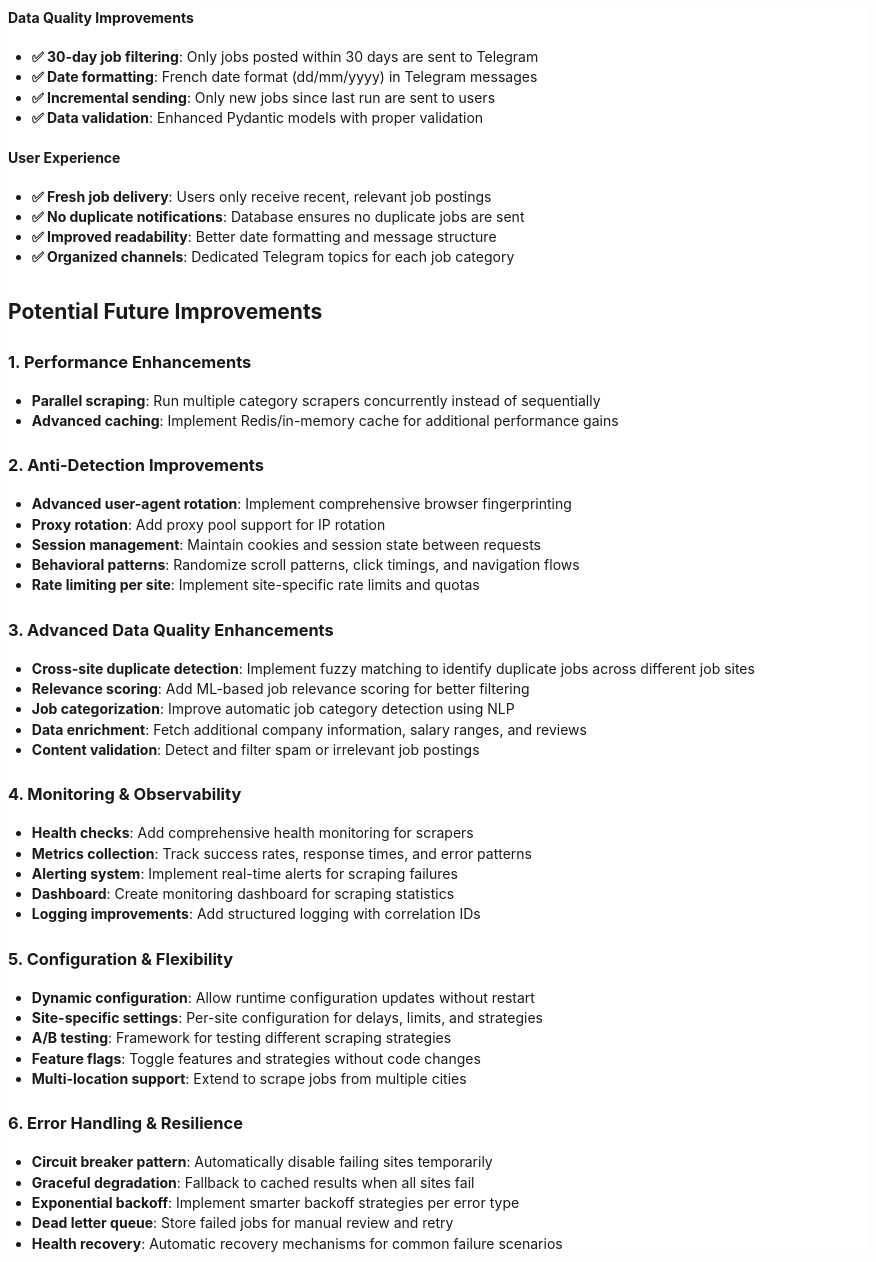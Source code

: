 #### Data Quality Improvements
- **✅ 30-day job filtering**: Only jobs posted within 30 days are sent to Telegram
- **✅ Date formatting**: French date format (dd/mm/yyyy) in Telegram messages
- **✅ Incremental sending**: Only new jobs since last run are sent to users
- **✅ Data validation**: Enhanced Pydantic models with proper validation

#### User Experience
- **✅ Fresh job delivery**: Users only receive recent, relevant job postings
- **✅ No duplicate notifications**: Database ensures no duplicate jobs are sent
- **✅ Improved readability**: Better date formatting and message structure
- **✅ Organized channels**: Dedicated Telegram topics for each job category

## Potential Future Improvements

### 1. Performance Enhancements
- **Parallel scraping**: Run multiple category scrapers concurrently instead of sequentially
- **Advanced caching**: Implement Redis/in-memory cache for additional performance gains

### 2. Anti-Detection Improvements
- **Advanced user-agent rotation**: Implement comprehensive browser fingerprinting
- **Proxy rotation**: Add proxy pool support for IP rotation
- **Session management**: Maintain cookies and session state between requests
- **Behavioral patterns**: Randomize scroll patterns, click timings, and navigation flows
- **Rate limiting per site**: Implement site-specific rate limits and quotas

### 3. Advanced Data Quality Enhancements
- **Cross-site duplicate detection**: Implement fuzzy matching to identify duplicate jobs across different job sites
- **Relevance scoring**: Add ML-based job relevance scoring for better filtering
- **Job categorization**: Improve automatic job category detection using NLP
- **Data enrichment**: Fetch additional company information, salary ranges, and reviews
- **Content validation**: Detect and filter spam or irrelevant job postings

### 4. Monitoring & Observability
- **Health checks**: Add comprehensive health monitoring for scrapers
- **Metrics collection**: Track success rates, response times, and error patterns
- **Alerting system**: Implement real-time alerts for scraping failures
- **Dashboard**: Create monitoring dashboard for scraping statistics
- **Logging improvements**: Add structured logging with correlation IDs

### 5. Configuration & Flexibility
- **Dynamic configuration**: Allow runtime configuration updates without restart
- **Site-specific settings**: Per-site configuration for delays, limits, and strategies
- **A/B testing**: Framework for testing different scraping strategies
- **Feature flags**: Toggle features and strategies without code changes
- **Multi-location support**: Extend to scrape jobs from multiple cities

### 6. Error Handling & Resilience
- **Circuit breaker pattern**: Automatically disable failing sites temporarily
- **Graceful degradation**: Fallback to cached results when all sites fail
- **Exponential backoff**: Implement smarter backoff strategies per error type
- **Dead letter queue**: Store failed jobs for manual review and retry
- **Health recovery**: Automatic recovery mechanisms for common failure scenarios
